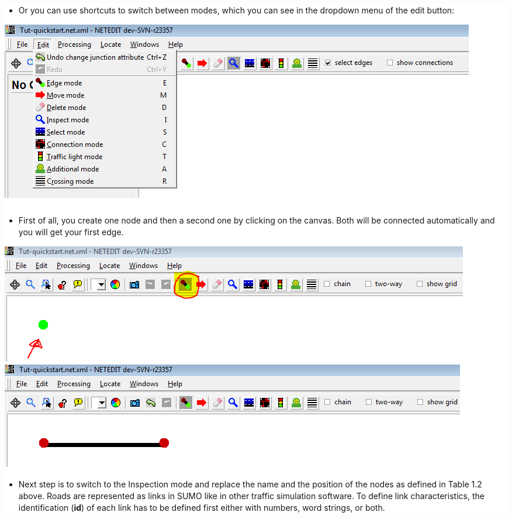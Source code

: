 - Or you can use shortcuts to switch between modes, which you can see
  in the dropdown menu of the edit button:

![Menue.png](../images/Menue.png "Menue.png")

- First of all, you create one node and then a second one by clicking
  on the canvas. Both will be connected automatically and you will get
  your first edge.

![Second.png](../images/Second.png "Second.png") 
![Third.png](../images/Third.png
"Third.png")

- Next step is to switch to the Inspection mode and replace the name
  and the position of the nodes as defined in Table 1.2 above. Roads
  are represented as links in SUMO like in other traffic simulation
  software. To define link characteristics, the identification
  (**id**) of each link has to be defined first either with numbers,
  word strings, or both.
